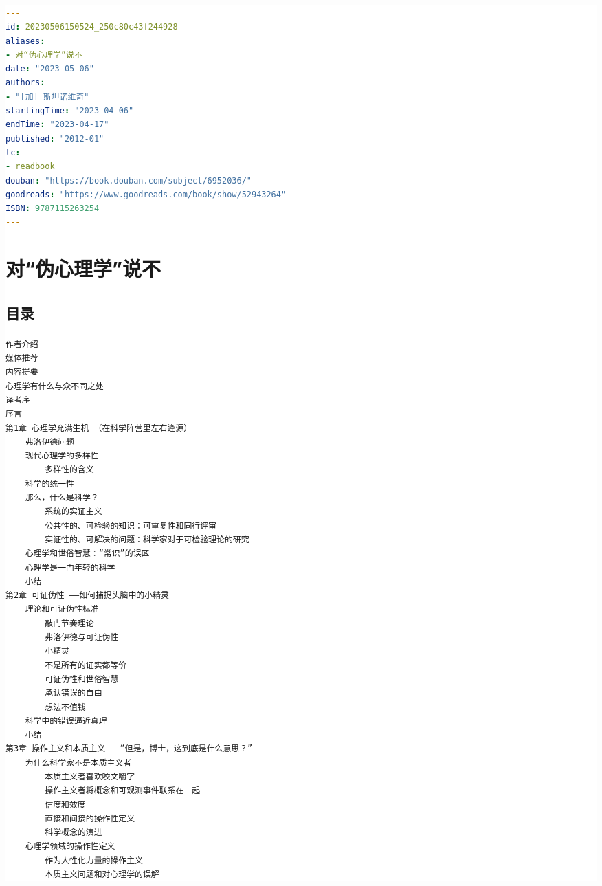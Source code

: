 ```yaml
---
id: 20230506150524_250c80c43f244928
aliases:
- 对“伪心理学”说不
date: "2023-05-06"
authors:
- "[加] 斯坦诺维奇"
startingTime: "2023-04-06"
endTime: "2023-04-17"
published: "2012-01"
tc:
- readbook
douban: "https://book.douban.com/subject/6952036/"
goodreads: "https://www.goodreads.com/book/show/52943264"
ISBN: 9787115263254
---
```


# 对“伪心理学”说不

## 目录
```
作者介绍
媒体推荐
内容提要
心理学有什么与众不同之处
译者序
序言
第1章 心理学充满生机 （在科学阵营里左右逢源）
    弗洛伊德问题
    现代心理学的多样性
        多样性的含义
    科学的统一性
    那么，什么是科学？
        系统的实证主义
        公共性的、可检验的知识：可重复性和同行评审
        实证性的、可解决的问题：科学家对于可检验理论的研究
    心理学和世俗智慧：“常识”的误区
    心理学是一门年轻的科学
    小结
第2章 可证伪性 ——如何捕捉头脑中的小精灵
    理论和可证伪性标准
        敲门节奏理论
        弗洛伊德与可证伪性
        小精灵
        不是所有的证实都等价
        可证伪性和世俗智慧
        承认错误的自由
        想法不值钱
    科学中的错误逼近真理
    小结
第3章 操作主义和本质主义 ——“但是，博士，这到底是什么意思？”
    为什么科学家不是本质主义者
        本质主义者喜欢咬文嚼字
        操作主义者将概念和可观测事件联系在一起
        信度和效度
        直接和间接的操作性定义
        科学概念的演进
    心理学领域的操作性定义
        作为人性化力量的操作主义
        本质主义问题和对心理学的误解
```